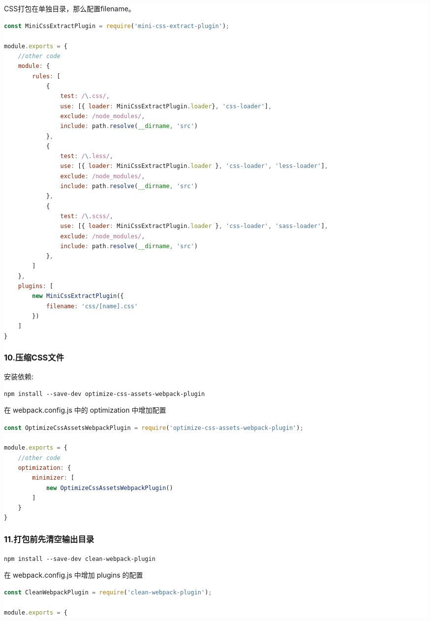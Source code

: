 CSS打包在单独目录，那么配置filename。

```js
const MiniCssExtractPlugin = require('mini-css-extract-plugin');

module.exports = {
    //other code
    module: {
        rules: [
            {
                test: /\.css/,
                use: [{ loader: MiniCssExtractPlugin.loader}, 'css-loader'],
                exclude: /node_modules/,
                include: path.resolve(__dirname, 'src')
            },
            {
                test: /\.less/,
                use: [{ loader: MiniCssExtractPlugin.loader }, 'css-loader', 'less-loader'],
                exclude: /node_modules/,
                include: path.resolve(__dirname, 'src')
            },
            {
                test: /\.scss/,
                use: [{ loader: MiniCssExtractPlugin.loader }, 'css-loader', 'sass-loader'],
                exclude: /node_modules/,
                include: path.resolve(__dirname, 'src')
            },
        ]
    },
    plugins: [
        new MiniCssExtractPlugin({
            filename: 'css/[name].css'
        })
    ]
}
```
### 10.压缩CSS文件
安装依赖:
```
npm install --save-dev optimize-css-assets-webpack-plugin
```
在 webpack.config.js 中的 optimization 中增加配置
```js
const OptimizeCssAssetsWebpackPlugin = require('optimize-css-assets-webpack-plugin');

module.exports = {
    //other code
    optimization: {
        minimizer: [
            new OptimizeCssAssetsWebpackPlugin()
        ]
    }
}

```
### 11.打包前先清空输出目录
```
npm install --save-dev clean-webpack-plugin
```
在 webpack.config.js 中增加 plugins 的配置
```js
const CleanWebpackPlugin = require('clean-webpack-plugin');

module.exports = {
```